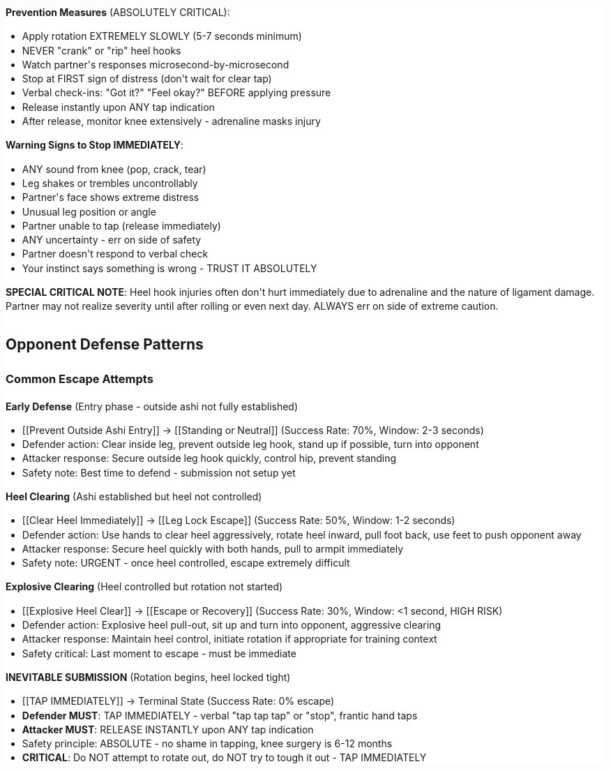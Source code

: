 **Prevention Measures** (ABSOLUTELY CRITICAL):
- Apply rotation EXTREMELY SLOWLY (5-7 seconds minimum)
- NEVER "crank" or "rip" heel hooks
- Watch partner's responses microsecond-by-microsecond
- Stop at FIRST sign of distress (don't wait for clear tap)
- Verbal check-ins: "Got it?" "Feel okay?" BEFORE applying pressure
- Release instantly upon ANY tap indication
- After release, monitor knee extensively - adrenaline masks injury

**Warning Signs to Stop IMMEDIATELY**:
- ANY sound from knee (pop, crack, tear)
- Leg shakes or trembles uncontrollably
- Partner's face shows extreme distress
- Unusual leg position or angle
- Partner unable to tap (release immediately)
- ANY uncertainty - err on side of safety
- Partner doesn't respond to verbal check
- Your instinct says something is wrong - TRUST IT ABSOLUTELY

**SPECIAL CRITICAL NOTE**: Heel hook injuries often don't hurt immediately due to adrenaline and the nature of ligament damage. Partner may not realize severity until after rolling or even next day. ALWAYS err on side of extreme caution.

## Opponent Defense Patterns

### Common Escape Attempts

**Early Defense** (Entry phase - outside ashi not fully established)
- [[Prevent Outside Ashi Entry]] → [[Standing or Neutral]] (Success Rate: 70%, Window: 2-3 seconds)
- Defender action: Clear inside leg, prevent outside leg hook, stand up if possible, turn into opponent
- Attacker response: Secure outside leg hook quickly, control hip, prevent standing
- Safety note: Best time to defend - submission not setup yet

**Heel Clearing** (Ashi established but heel not controlled)
- [[Clear Heel Immediately]] → [[Leg Lock Escape]] (Success Rate: 50%, Window: 1-2 seconds)
- Defender action: Use hands to clear heel aggressively, rotate heel inward, pull foot back, use feet to push opponent away
- Attacker response: Secure heel quickly with both hands, pull to armpit immediately
- Safety note: URGENT - once heel controlled, escape extremely difficult

**Explosive Clearing** (Heel controlled but rotation not started)
- [[Explosive Heel Clear]] → [[Escape or Recovery]] (Success Rate: 30%, Window: <1 second, HIGH RISK)
- Defender action: Explosive heel pull-out, sit up and turn into opponent, aggressive clearing
- Attacker response: Maintain heel control, initiate rotation if appropriate for training context
- Safety critical: Last moment to escape - must be immediate

**INEVITABLE SUBMISSION** (Rotation begins, heel locked tight)
- [[TAP IMMEDIATELY]] → Terminal State (Success Rate: 0% escape)
- **Defender MUST**: TAP IMMEDIATELY - verbal "tap tap tap" or "stop", frantic hand taps
- **Attacker MUST**: RELEASE INSTANTLY upon ANY tap indication
- Safety principle: ABSOLUTE - no shame in tapping, knee surgery is 6-12 months
- **CRITICAL**: Do NOT attempt to rotate out, do NOT try to tough it out - TAP IMMEDIATELY
